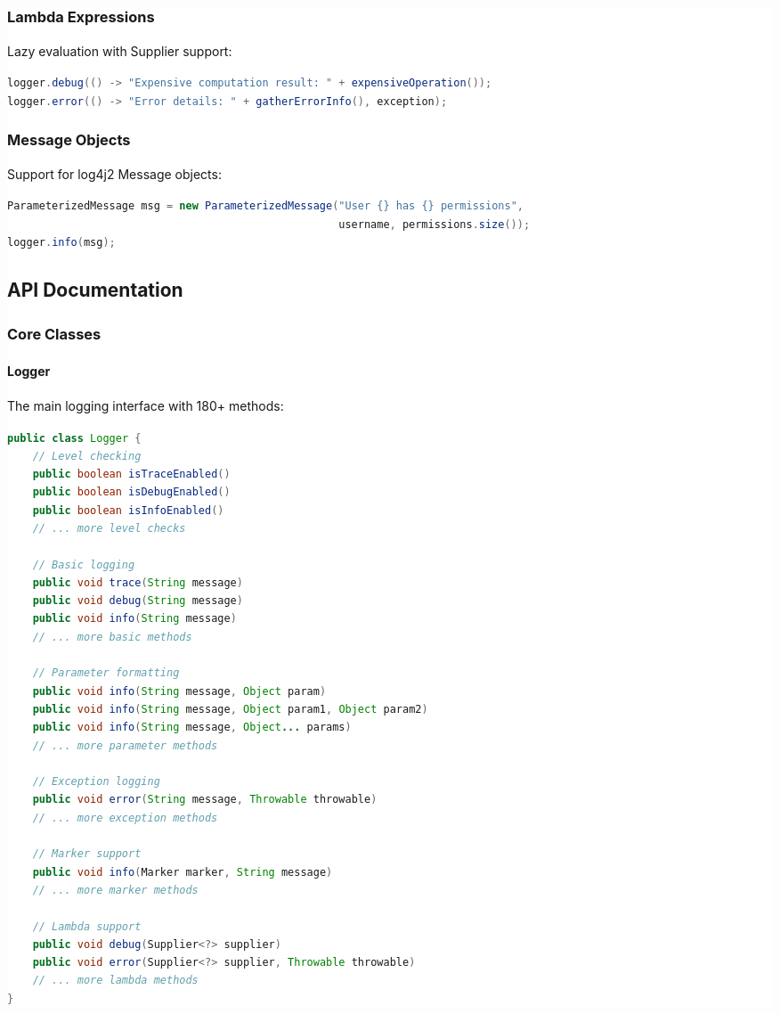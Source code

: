 ### Lambda Expressions
Lazy evaluation with Supplier support:
```java
logger.debug(() -> "Expensive computation result: " + expensiveOperation());
logger.error(() -> "Error details: " + gatherErrorInfo(), exception);
```

### Message Objects
Support for log4j2 Message objects:
```java
ParameterizedMessage msg = new ParameterizedMessage("User {} has {} permissions", 
                                                    username, permissions.size());
logger.info(msg);
```

## API Documentation

### Core Classes

#### Logger
The main logging interface with 180+ methods:

```java
public class Logger {
    // Level checking
    public boolean isTraceEnabled()
    public boolean isDebugEnabled()
    public boolean isInfoEnabled()
    // ... more level checks
    
    // Basic logging
    public void trace(String message)
    public void debug(String message)  
    public void info(String message)
    // ... more basic methods
    
    // Parameter formatting
    public void info(String message, Object param)
    public void info(String message, Object param1, Object param2)
    public void info(String message, Object... params)
    // ... more parameter methods
    
    // Exception logging
    public void error(String message, Throwable throwable)
    // ... more exception methods
    
    // Marker support
    public void info(Marker marker, String message)
    // ... more marker methods
    
    // Lambda support
    public void debug(Supplier<?> supplier)
    public void error(Supplier<?> supplier, Throwable throwable)
    // ... more lambda methods
}
```
